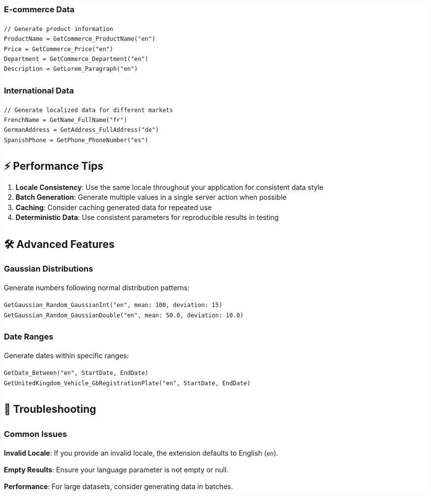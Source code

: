 ### E-commerce Data
```
// Generate product information
ProductName = GetCommerce_ProductName("en")
Price = GetCommerce_Price("en")
Department = GetCommerce_Department("en")
Description = GetLorem_Paragraph("en")
```

### International Data
```
// Generate localized data for different markets
FrenchName = GetName_FullName("fr")
GermanAddress = GetAddress_FullAddress("de")
SpanishPhone = GetPhone_PhoneNumber("es")
```

## ⚡ Performance Tips

1. **Locale Consistency**: Use the same locale throughout your application for consistent data style
2. **Batch Generation**: Generate multiple values in a single server action when possible
3. **Caching**: Consider caching generated data for repeated use
4. **Deterministic Data**: Use consistent parameters for reproducible results in testing

## 🛠️ Advanced Features

### Gaussian Distributions
Generate numbers following normal distribution patterns:
```
GetGaussian_Random_GaussianInt("en", mean: 100, deviation: 15)
GetGaussian_Random_GaussianDouble("en", mean: 50.0, deviation: 10.0)
```

### Date Ranges
Generate dates within specific ranges:
```
GetDate_Between("en", StartDate, EndDate)
GetUnitedKingdom_Vehicle_GbRegistrationPlate("en", StartDate, EndDate)
```

## 🐛 Troubleshooting

### Common Issues

**Invalid Locale**: If you provide an invalid locale, the extension defaults to English (`en`).

**Empty Results**: Ensure your language parameter is not empty or null.

**Performance**: For large datasets, consider generating data in batches.
